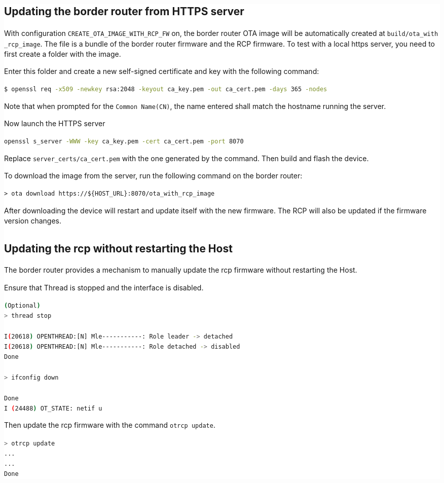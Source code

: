 ## Updating the border router from HTTPS server

With configuration `CREATE_OTA_IMAGE_WITH_RCP_FW` on, the border router OTA image will be automatically created at `build/ota_with_rcp_image`. The file is a bundle of the border router firmware and the RCP firmware.
To test with a local https server, you need to first create a folder with the image.

Enter this folder and create a new self-signed certificate and key with the following command:

```bash
$ openssl req -x509 -newkey rsa:2048 -keyout ca_key.pem -out ca_cert.pem -days 365 -nodes
```

Note that when prompted for the `Common Name(CN)`, the name entered shall match the hostname running the server.

Now launch the HTTPS server
```bash
openssl s_server -WWW -key ca_key.pem -cert ca_cert.pem -port 8070
```

Replace `server_certs/ca_cert.pem` with the one generated by the command. Then build and flash the device.

To download the image from the server, run the following command on the border router:

```
> ota download https://${HOST_URL}:8070/ota_with_rcp_image
```

After downloading the device will restart and update itself with the new firmware. The RCP will also be updated if the firmware version changes.

## Updating the rcp without restarting the Host

The border router provides a mechanism to manually update the rcp firmware without restarting the Host.

Ensure that Thread is stopped and the interface is disabled.

```bash
(Optional)
> thread stop

I(20618) OPENTHREAD:[N] Mle-----------: Role leader -> detached
I(20618) OPENTHREAD:[N] Mle-----------: Role detached -> disabled
Done

> ifconfig down

Done
I (24488) OT_STATE: netif u
```

Then update the rcp firmware with the command `otrcp update`.

```bash
> otrcp update
...
...
Done
```
